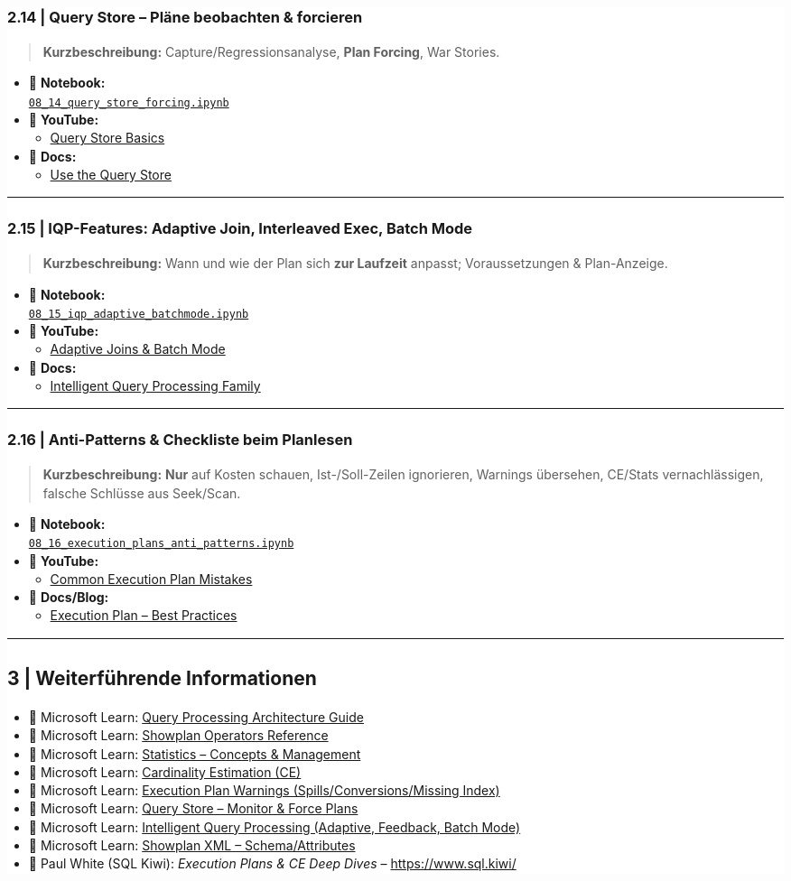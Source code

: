 
### 2.14 | Query Store – Pläne beobachten & forcieren
> **Kurzbeschreibung:** Capture/Regressionsanalyse, **Plan Forcing**, War Stories.

- 📓 **Notebook:**  
  [`08_14_query_store_forcing.ipynb`](08_14_query_store_forcing.ipynb)
- 🎥 **YouTube:**  
  - [Query Store Basics](https://www.youtube.com/results?search_query=sql+server+query+store+plan+forcing)
- 📘 **Docs:**  
  - [Use the Query Store](https://learn.microsoft.com/en-us/sql/relational-databases/performance/monitoring-performance-by-using-the-query-store)

---

### 2.15 | IQP-Features: Adaptive Join, Interleaved Exec, Batch Mode
> **Kurzbeschreibung:** Wann und wie der Plan sich **zur Laufzeit** anpasst; Voraussetzungen & Plan-Anzeige.

- 📓 **Notebook:**  
  [`08_15_iqp_adaptive_batchmode.ipynb`](08_15_iqp_adaptive_batchmode.ipynb)
- 🎥 **YouTube:**  
  - [Adaptive Joins & Batch Mode](https://www.youtube.com/results?search_query=sql+server+adaptive+join+batch+mode)
- 📘 **Docs:**  
  - [Intelligent Query Processing Family](https://learn.microsoft.com/en-us/sql/relational-databases/performance/intelligent-query-processing)

---

### 2.16 | Anti-Patterns & Checkliste beim Planlesen
> **Kurzbeschreibung:** **Nur** auf Kosten schauen, Ist-/Soll-Zeilen ignorieren, Warnings übersehen, CE/Stats vernachlässigen, falsche Schlüsse aus Seek/Scan.

- 📓 **Notebook:**  
  [`08_16_execution_plans_anti_patterns.ipynb`](08_16_execution_plans_anti_patterns.ipynb)
- 🎥 **YouTube:**  
  - [Common Execution Plan Mistakes](https://www.youtube.com/results?search_query=sql+server+execution+plan+mistakes)
- 📘 **Docs/Blog:**  
  - [Execution Plan – Best Practices](https://learn.microsoft.com/en-us/sql/relational-databases/performance/actual-execution-plan)

---

## 3 | Weiterführende Informationen

- 📘 Microsoft Learn: [Query Processing Architecture Guide](https://learn.microsoft.com/en-us/sql/relational-databases/query-processing-architecture-guide)  
- 📘 Microsoft Learn: [Showplan Operators Reference](https://learn.microsoft.com/en-us/sql/relational-databases/showplan-logical-and-physical-operators-reference)  
- 📘 Microsoft Learn: [Statistics – Concepts & Management](https://learn.microsoft.com/en-us/sql/relational-databases/statistics/statistics)  
- 📘 Microsoft Learn: [Cardinality Estimation (CE)](https://learn.microsoft.com/en-us/sql/relational-databases/performance/cardinality-estimation-sql-server)  
- 📘 Microsoft Learn: [Execution Plan Warnings (Spills/Conversions/Missing Index)](https://learn.microsoft.com/en-us/sql/relational-databases/performance/execution-plan-warnings)  
- 📘 Microsoft Learn: [Query Store – Monitor & Force Plans](https://learn.microsoft.com/en-us/sql/relational-databases/performance/monitoring-performance-by-using-the-query-store)  
- 📘 Microsoft Learn: [Intelligent Query Processing (Adaptive, Feedback, Batch Mode)](https://learn.microsoft.com/en-us/sql/relational-databases/performance/intelligent-query-processing)  
- 📘 Microsoft Learn: [Showplan XML – Schema/Attributes](https://learn.microsoft.com/en-us/sql/relational-databases/showplan/showplan-xml-schema-structure)  
- 📝 Paul White (SQL Kiwi): *Execution Plans & CE Deep Dives* – https://www.sql.kiwi/  